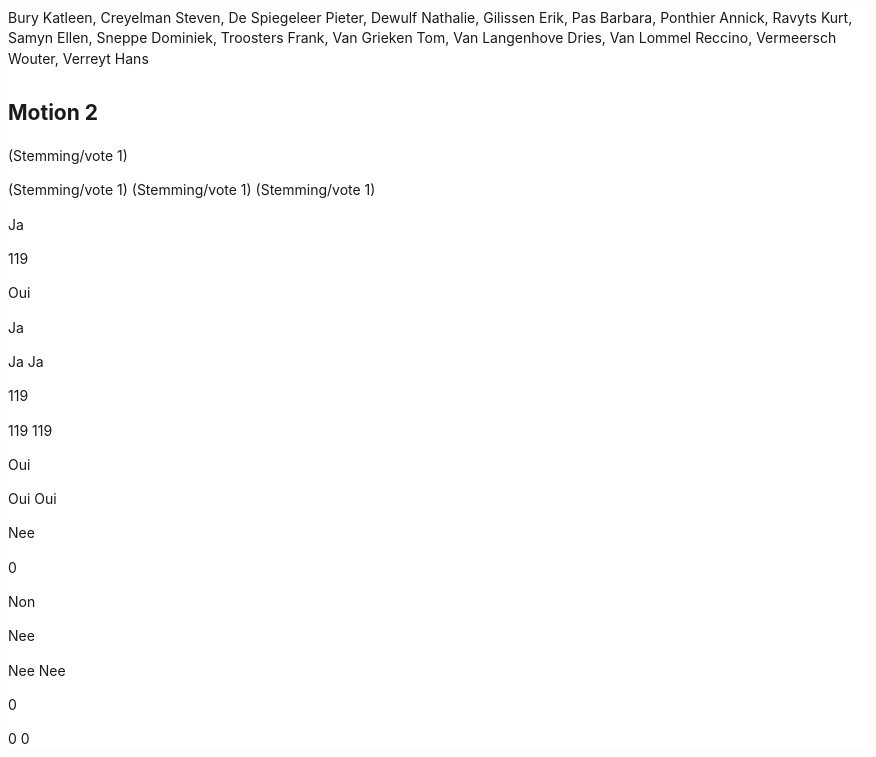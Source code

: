 Bury Katleen, Creyelman Steven, De Spiegeleer Pieter, Dewulf Nathalie, Gilissen Erik, Pas Barbara, Ponthier Annick, Ravyts Kurt, Samyn Ellen, Sneppe Dominiek, Troosters Frank, Van Grieken Tom, Van Langenhove Dries, Van Lommel Reccino, Vermeersch Wouter, Verreyt Hans


## Motion 2


(Stemming/vote 1)

(Stemming/vote 1)
(Stemming/vote 1)
(Stemming/vote 1)



Ja


119


Oui



Ja

Ja
Ja


119

119
119


Oui

Oui
Oui



Nee


0


Non



Nee

Nee
Nee


0

0
0

